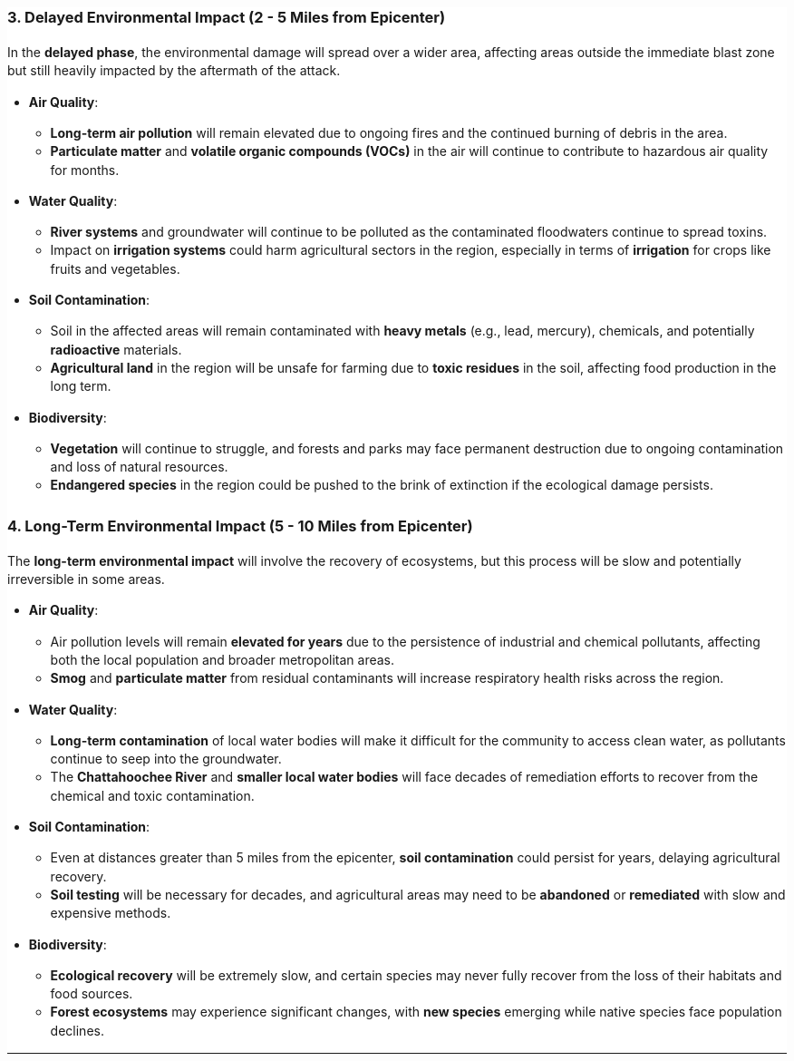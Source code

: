 ### 3. **Delayed Environmental Impact (2 - 5 Miles from Epicenter)**  
In the **delayed phase**, the environmental damage will spread over a wider area, affecting areas outside the immediate blast zone but still heavily impacted by the aftermath of the attack.

- **Air Quality**:
  - **Long-term air pollution** will remain elevated due to ongoing fires and the continued burning of debris in the area.
  - **Particulate matter** and **volatile organic compounds (VOCs)** in the air will continue to contribute to hazardous air quality for months.

- **Water Quality**:
  - **River systems** and groundwater will continue to be polluted as the contaminated floodwaters continue to spread toxins.
  - Impact on **irrigation systems** could harm agricultural sectors in the region, especially in terms of **irrigation** for crops like fruits and vegetables.

- **Soil Contamination**:
  - Soil in the affected areas will remain contaminated with **heavy metals** (e.g., lead, mercury), chemicals, and potentially **radioactive** materials.
  - **Agricultural land** in the region will be unsafe for farming due to **toxic residues** in the soil, affecting food production in the long term.

- **Biodiversity**:
  - **Vegetation** will continue to struggle, and forests and parks may face permanent destruction due to ongoing contamination and loss of natural resources.
  - **Endangered species** in the region could be pushed to the brink of extinction if the ecological damage persists.

### 4. **Long-Term Environmental Impact (5 - 10 Miles from Epicenter)**  
The **long-term environmental impact** will involve the recovery of ecosystems, but this process will be slow and potentially irreversible in some areas.

- **Air Quality**:
  - Air pollution levels will remain **elevated for years** due to the persistence of industrial and chemical pollutants, affecting both the local population and broader metropolitan areas.
  - **Smog** and **particulate matter** from residual contaminants will increase respiratory health risks across the region.

- **Water Quality**:
  - **Long-term contamination** of local water bodies will make it difficult for the community to access clean water, as pollutants continue to seep into the groundwater.
  - The **Chattahoochee River** and **smaller local water bodies** will face decades of remediation efforts to recover from the chemical and toxic contamination.

- **Soil Contamination**:
  - Even at distances greater than 5 miles from the epicenter, **soil contamination** could persist for years, delaying agricultural recovery.
  - **Soil testing** will be necessary for decades, and agricultural areas may need to be **abandoned** or **remediated** with slow and expensive methods.

- **Biodiversity**:
  - **Ecological recovery** will be extremely slow, and certain species may never fully recover from the loss of their habitats and food sources.
  - **Forest ecosystems** may experience significant changes, with **new species** emerging while native species face population declines.

---